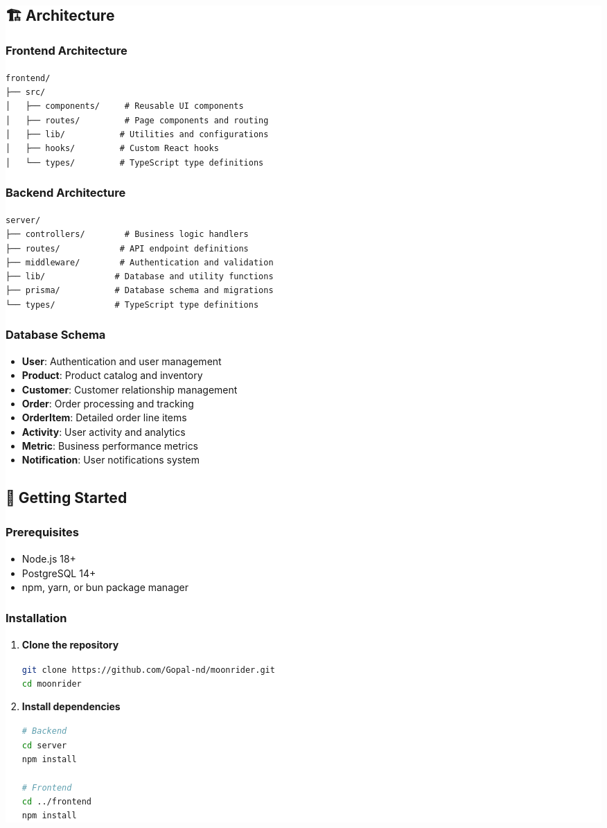 ## 🏗️ Architecture

### **Frontend Architecture**
```
frontend/
├── src/
│   ├── components/     # Reusable UI components
│   ├── routes/         # Page components and routing
│   ├── lib/           # Utilities and configurations
│   ├── hooks/         # Custom React hooks
│   └── types/         # TypeScript type definitions
```

### **Backend Architecture**
```
server/
├── controllers/        # Business logic handlers
├── routes/            # API endpoint definitions
├── middleware/        # Authentication and validation
├── lib/              # Database and utility functions
├── prisma/           # Database schema and migrations
└── types/            # TypeScript type definitions
```

### **Database Schema**
- **User**: Authentication and user management
- **Product**: Product catalog and inventory
- **Customer**: Customer relationship management
- **Order**: Order processing and tracking
- **OrderItem**: Detailed order line items
- **Activity**: User activity and analytics
- **Metric**: Business performance metrics
- **Notification**: User notifications system

## 🚀 Getting Started

### **Prerequisites**
- Node.js 18+ 
- PostgreSQL 14+
- npm, yarn, or bun package manager

### **Installation**

1. **Clone the repository**
   ```bash
   git clone https://github.com/Gopal-nd/moonrider.git
   cd moonrider
   ```

2. **Install dependencies**
   ```bash
   # Backend
   cd server
   npm install
   
   # Frontend
   cd ../frontend
   npm install
   ```
